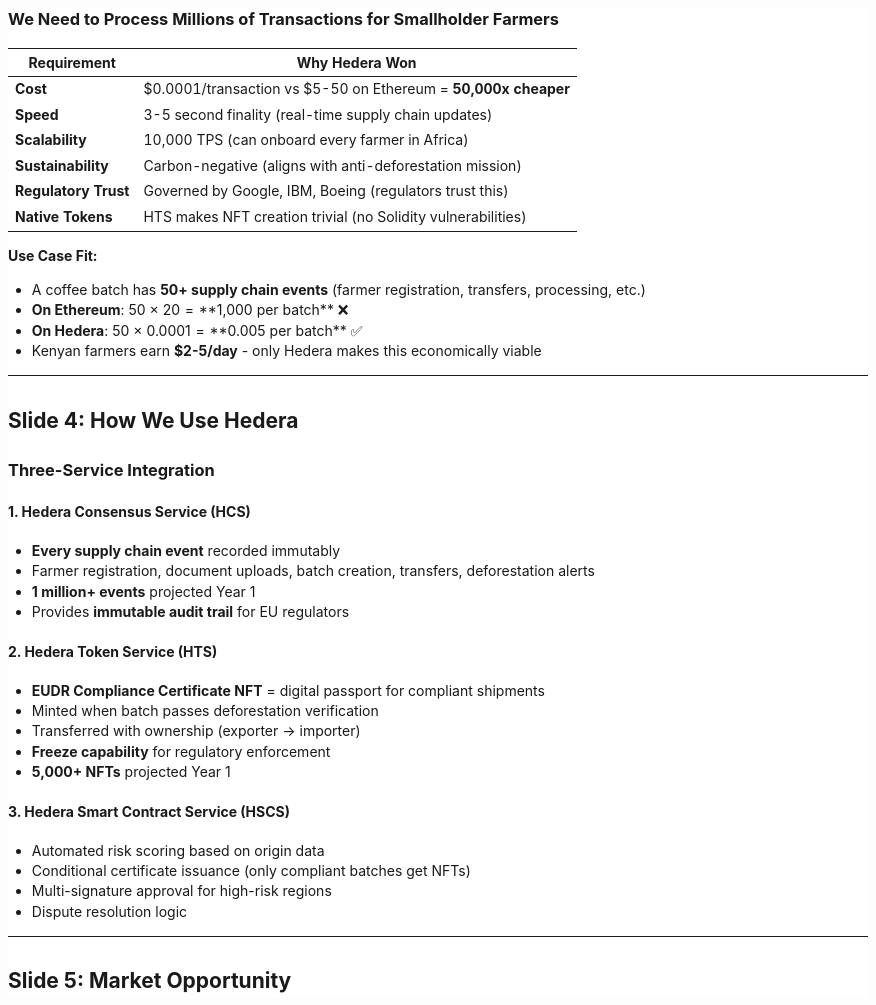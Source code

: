 ### **We Need to Process Millions of Transactions for Smallholder Farmers**

| Requirement | Why Hedera Won |
|------------|----------------|
| **Cost** | $0.0001/transaction vs $5-50 on Ethereum = **50,000x cheaper** |
| **Speed** | 3-5 second finality (real-time supply chain updates) |
| **Scalability** | 10,000 TPS (can onboard every farmer in Africa) |
| **Sustainability** | Carbon-negative (aligns with anti-deforestation mission) |
| **Regulatory Trust** | Governed by Google, IBM, Boeing (regulators trust this) |
| **Native Tokens** | HTS makes NFT creation trivial (no Solidity vulnerabilities) |

**Use Case Fit:**
- A coffee batch has **50+ supply chain events** (farmer registration, transfers, processing, etc.)
- **On Ethereum**: 50 × $20 = **$1,000 per batch** ❌
- **On Hedera**: 50 × $0.0001 = **$0.005 per batch** ✅
- Kenyan farmers earn **$2-5/day** - only Hedera makes this economically viable

---

## Slide 4: How We Use Hedera

### **Three-Service Integration**

#### **1. Hedera Consensus Service (HCS)**
- **Every supply chain event** recorded immutably
- Farmer registration, document uploads, batch creation, transfers, deforestation alerts
- **1 million+ events** projected Year 1
- Provides **immutable audit trail** for EU regulators

#### **2. Hedera Token Service (HTS)**
- **EUDR Compliance Certificate NFT** = digital passport for compliant shipments
- Minted when batch passes deforestation verification
- Transferred with ownership (exporter → importer)
- **Freeze capability** for regulatory enforcement
- **5,000+ NFTs** projected Year 1

#### **3. Hedera Smart Contract Service (HSCS)**
- Automated risk scoring based on origin data
- Conditional certificate issuance (only compliant batches get NFTs)
- Multi-signature approval for high-risk regions
- Dispute resolution logic

---

## Slide 5: Market Opportunity
